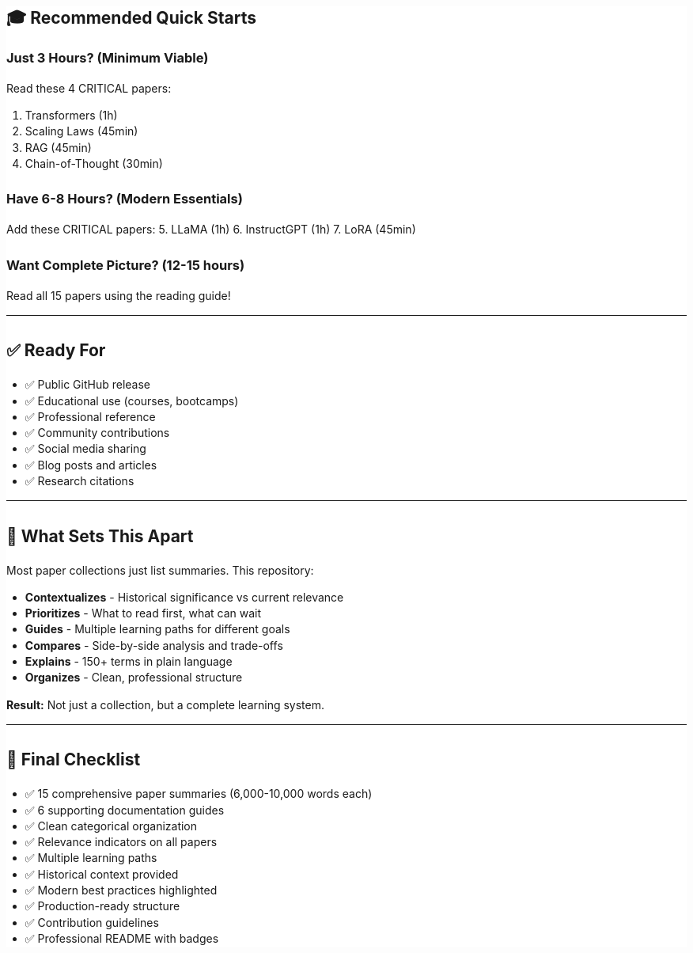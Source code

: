 
## 🎓 Recommended Quick Starts

### Just 3 Hours? (Minimum Viable)
Read these 4 CRITICAL papers:
1. Transformers (1h)
2. Scaling Laws (45min)
3. RAG (45min)
4. Chain-of-Thought (30min)

### Have 6-8 Hours? (Modern Essentials)
Add these CRITICAL papers:
5. LLaMA (1h)
6. InstructGPT (1h)
7. LoRA (45min)

### Want Complete Picture? (12-15 hours)
Read all 15 papers using the reading guide!

---

## ✅ Ready For

- ✅ Public GitHub release
- ✅ Educational use (courses, bootcamps)
- ✅ Professional reference
- ✅ Community contributions
- ✅ Social media sharing
- ✅ Blog posts and articles
- ✅ Research citations

---

## 🌟 What Sets This Apart

Most paper collections just list summaries. This repository:
- **Contextualizes** - Historical significance vs current relevance
- **Prioritizes** - What to read first, what can wait
- **Guides** - Multiple learning paths for different goals
- **Compares** - Side-by-side analysis and trade-offs
- **Explains** - 150+ terms in plain language
- **Organizes** - Clean, professional structure

**Result:** Not just a collection, but a complete learning system.

---

## 📝 Final Checklist

- ✅ 15 comprehensive paper summaries (6,000-10,000 words each)
- ✅ 6 supporting documentation guides
- ✅ Clean categorical organization
- ✅ Relevance indicators on all papers
- ✅ Multiple learning paths
- ✅ Historical context provided
- ✅ Modern best practices highlighted
- ✅ Production-ready structure
- ✅ Contribution guidelines
- ✅ Professional README with badges
